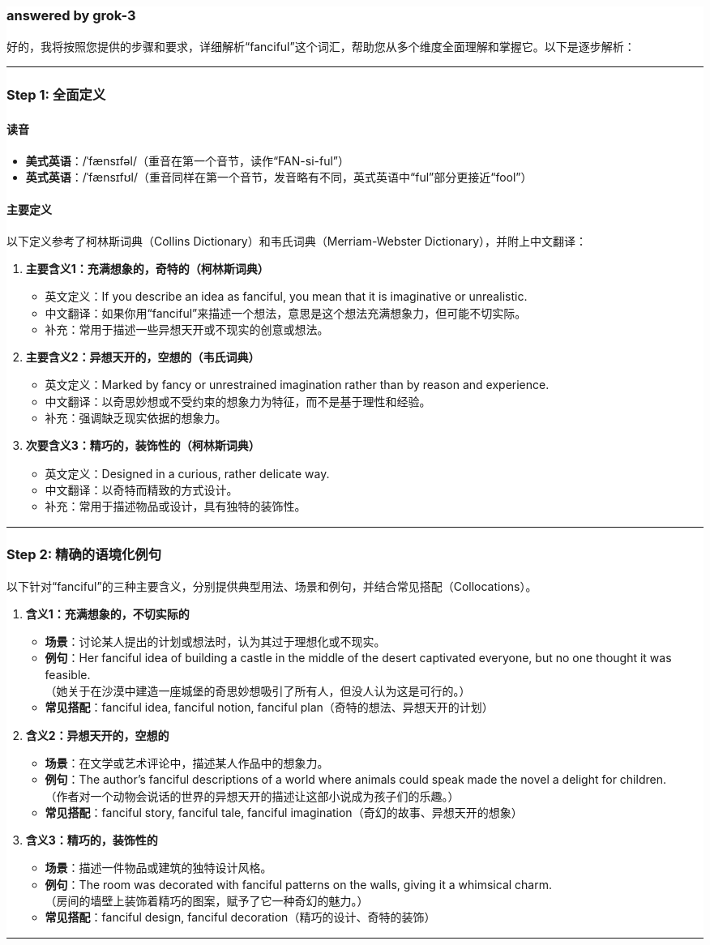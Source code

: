 ### answered by grok-3
好的，我将按照您提供的步骤和要求，详细解析“fanciful”这个词汇，帮助您从多个维度全面理解和掌握它。以下是逐步解析：

---

### Step 1: 全面定义
#### 读音
- **美式英语**：/ˈfænsɪfəl/（重音在第一个音节，读作“FAN-si-ful”）
- **英式英语**：/ˈfænsɪfʊl/（重音同样在第一个音节，发音略有不同，英式英语中“ful”部分更接近“fool”）

#### 主要定义
以下定义参考了柯林斯词典（Collins Dictionary）和韦氏词典（Merriam-Webster Dictionary），并附上中文翻译：

1. **主要含义1：充满想象的，奇特的（柯林斯词典）**
   - 英文定义：If you describe an idea as fanciful, you mean that it is imaginative or unrealistic.
   - 中文翻译：如果你用“fanciful”来描述一个想法，意思是这个想法充满想象力，但可能不切实际。
   - 补充：常用于描述一些异想天开或不现实的创意或想法。

2. **主要含义2：异想天开的，空想的（韦氏词典）**
   - 英文定义：Marked by fancy or unrestrained imagination rather than by reason and experience.
   - 中文翻译：以奇思妙想或不受约束的想象力为特征，而不是基于理性和经验。
   - 补充：强调缺乏现实依据的想象力。

3. **次要含义3：精巧的，装饰性的（柯林斯词典）**
   - 英文定义：Designed in a curious, rather delicate way.
   - 中文翻译：以奇特而精致的方式设计。
   - 补充：常用于描述物品或设计，具有独特的装饰性。

---

### Step 2: 精确的语境化例句
以下针对“fanciful”的三种主要含义，分别提供典型用法、场景和例句，并结合常见搭配（Collocations）。

1. **含义1：充满想象的，不切实际的**
   - **场景**：讨论某人提出的计划或想法时，认为其过于理想化或不现实。
   - **例句**：Her fanciful idea of building a castle in the middle of the desert captivated everyone, but no one thought it was feasible.  
     （她关于在沙漠中建造一座城堡的奇思妙想吸引了所有人，但没人认为这是可行的。）
   - **常见搭配**：fanciful idea, fanciful notion, fanciful plan（奇特的想法、异想天开的计划）

2. **含义2：异想天开的，空想的**
   - **场景**：在文学或艺术评论中，描述某人作品中的想象力。
   - **例句**：The author’s fanciful descriptions of a world where animals could speak made the novel a delight for children.  
     （作者对一个动物会说话的世界的异想天开的描述让这部小说成为孩子们的乐趣。）
   - **常见搭配**：fanciful story, fanciful tale, fanciful imagination（奇幻的故事、异想天开的想象）

3. **含义3：精巧的，装饰性的**
   - **场景**：描述一件物品或建筑的独特设计风格。
   - **例句**：The room was decorated with fanciful patterns on the walls, giving it a whimsical charm.  
     （房间的墙壁上装饰着精巧的图案，赋予了它一种奇幻的魅力。）
   - **常见搭配**：fanciful design, fanciful decoration（精巧的设计、奇特的装饰）

---